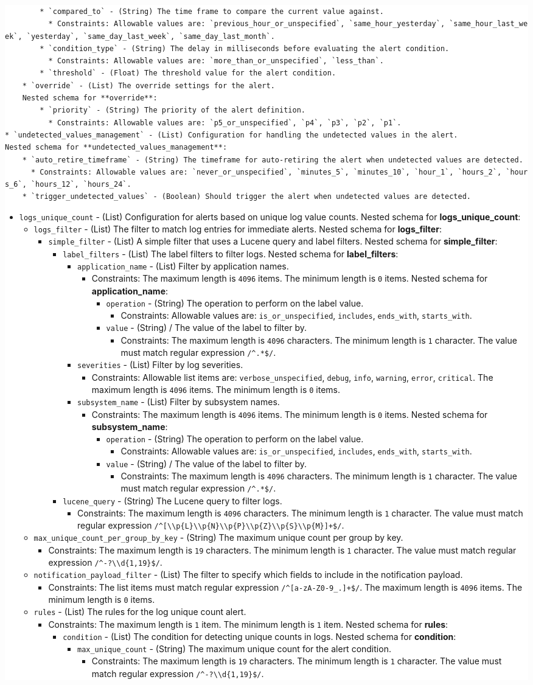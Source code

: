 			* `compared_to` - (String) The time frame to compare the current value against.
			  * Constraints: Allowable values are: `previous_hour_or_unspecified`, `same_hour_yesterday`, `same_hour_last_week`, `yesterday`, `same_day_last_week`, `same_day_last_month`.
			* `condition_type` - (String) The delay in milliseconds before evaluating the alert condition.
			  * Constraints: Allowable values are: `more_than_or_unspecified`, `less_than`.
			* `threshold` - (Float) The threshold value for the alert condition.
		* `override` - (List) The override settings for the alert.
		Nested schema for **override**:
			* `priority` - (String) The priority of the alert definition.
			  * Constraints: Allowable values are: `p5_or_unspecified`, `p4`, `p3`, `p2`, `p1`.
	* `undetected_values_management` - (List) Configuration for handling the undetected values in the alert.
	Nested schema for **undetected_values_management**:
		* `auto_retire_timeframe` - (String) The timeframe for auto-retiring the alert when undetected values are detected.
		  * Constraints: Allowable values are: `never_or_unspecified`, `minutes_5`, `minutes_10`, `hour_1`, `hours_2`, `hours_6`, `hours_12`, `hours_24`.
		* `trigger_undetected_values` - (Boolean) Should trigger the alert when undetected values are detected.
* `logs_unique_count` - (List) Configuration for alerts based on unique log value counts.
Nested schema for **logs_unique_count**:
	* `logs_filter` - (List) The filter to match log entries for immediate alerts.
	Nested schema for **logs_filter**:
		* `simple_filter` - (List) A simple filter that uses a Lucene query and label filters.
		Nested schema for **simple_filter**:
			* `label_filters` - (List) The label filters to filter logs.
			Nested schema for **label_filters**:
				* `application_name` - (List) Filter by application names.
				  * Constraints: The maximum length is `4096` items. The minimum length is `0` items.
				Nested schema for **application_name**:
					* `operation` - (String) The operation to perform on the label value.
					  * Constraints: Allowable values are: `is_or_unspecified`, `includes`, `ends_with`, `starts_with`.
					* `value` - (String) / The value of the label to filter by.
					  * Constraints: The maximum length is `4096` characters. The minimum length is `1` character. The value must match regular expression `/^.*$/`.
				* `severities` - (List) Filter by log severities.
				  * Constraints: Allowable list items are: `verbose_unspecified`, `debug`, `info`, `warning`, `error`, `critical`. The maximum length is `4096` items. The minimum length is `0` items.
				* `subsystem_name` - (List) Filter by subsystem names.
				  * Constraints: The maximum length is `4096` items. The minimum length is `0` items.
				Nested schema for **subsystem_name**:
					* `operation` - (String) The operation to perform on the label value.
					  * Constraints: Allowable values are: `is_or_unspecified`, `includes`, `ends_with`, `starts_with`.
					* `value` - (String) / The value of the label to filter by.
					  * Constraints: The maximum length is `4096` characters. The minimum length is `1` character. The value must match regular expression `/^.*$/`.
			* `lucene_query` - (String) The Lucene query to filter logs.
			  * Constraints: The maximum length is `4096` characters. The minimum length is `1` character. The value must match regular expression `/^[\\p{L}\\p{N}\\p{P}\\p{Z}\\p{S}\\p{M}]+$/`.
	* `max_unique_count_per_group_by_key` - (String) The maximum unique count per group by key.
	  * Constraints: The maximum length is `19` characters. The minimum length is `1` character. The value must match regular expression `/^-?\\d{1,19}$/`.
	* `notification_payload_filter` - (List) The filter to specify which fields to include in the notification payload.
	  * Constraints: The list items must match regular expression `/^[a-zA-Z0-9_.]+$/`. The maximum length is `4096` items. The minimum length is `0` items.
	* `rules` - (List) The rules for the log unique count alert.
	  * Constraints: The maximum length is `1` item. The minimum length is `1` item.
	Nested schema for **rules**:
		* `condition` - (List) The condition for detecting unique counts in logs.
		Nested schema for **condition**:
			* `max_unique_count` - (String) The maximum unique count for the alert condition.
			  * Constraints: The maximum length is `19` characters. The minimum length is `1` character. The value must match regular expression `/^-?\\d{1,19}$/`.